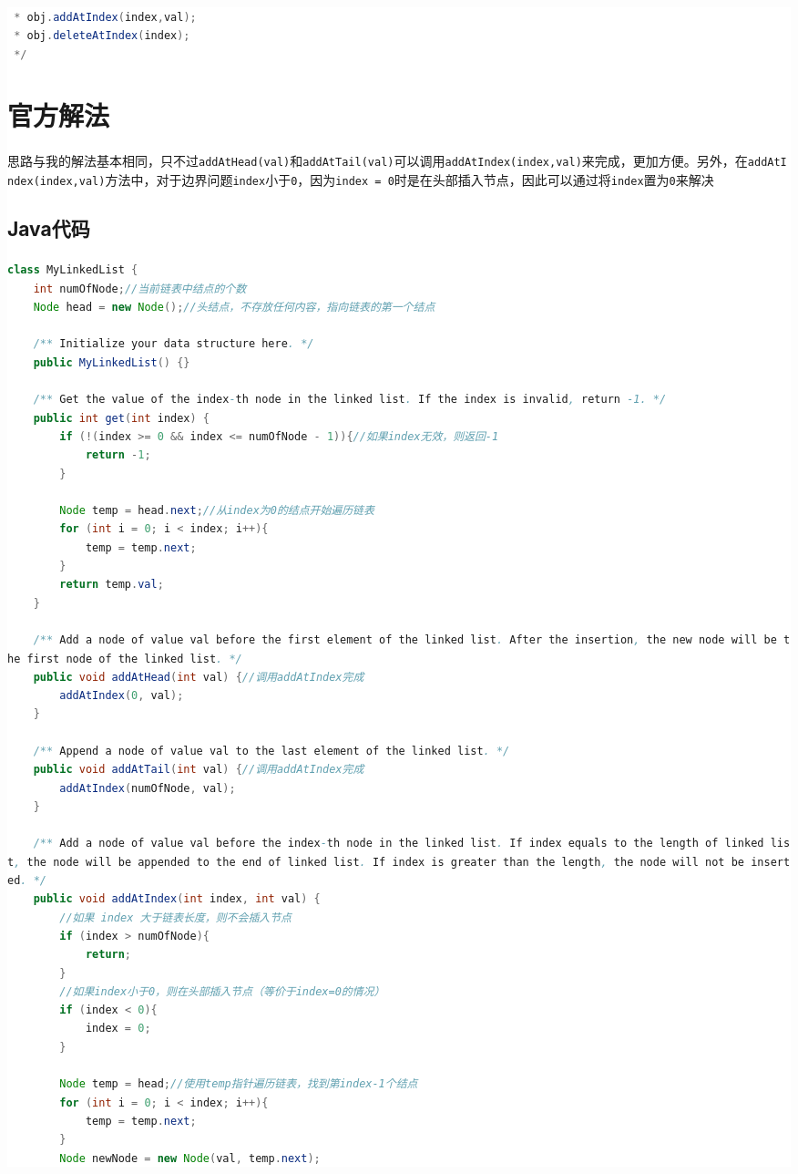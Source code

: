 ```java
 * obj.addAtIndex(index,val);
 * obj.deleteAtIndex(index);
 */
```

# 官方解法

思路与我的解法基本相同，只不过`addAtHead(val)`和`addAtTail(val)`可以调用`addAtIndex(index,val)`来完成，更加方便。另外，在`addAtIndex(index,val)`方法中，对于边界问题`index`小于`0`，因为`index = 0`时是在头部插入节点，因此可以通过将`index`置为`0`来解决

## Java代码
```java
class MyLinkedList {
    int numOfNode;//当前链表中结点的个数
    Node head = new Node();//头结点，不存放任何内容，指向链表的第一个结点

    /** Initialize your data structure here. */
    public MyLinkedList() {}
    
    /** Get the value of the index-th node in the linked list. If the index is invalid, return -1. */
    public int get(int index) {
        if (!(index >= 0 && index <= numOfNode - 1)){//如果index无效，则返回-1
            return -1;
        }

        Node temp = head.next;//从index为0的结点开始遍历链表
        for (int i = 0; i < index; i++){
            temp = temp.next;
        }
        return temp.val;
    }
    
    /** Add a node of value val before the first element of the linked list. After the insertion, the new node will be the first node of the linked list. */
    public void addAtHead(int val) {//调用addAtIndex完成
        addAtIndex(0, val);
    }
    
    /** Append a node of value val to the last element of the linked list. */
    public void addAtTail(int val) {//调用addAtIndex完成
        addAtIndex(numOfNode, val);
    }
    
    /** Add a node of value val before the index-th node in the linked list. If index equals to the length of linked list, the node will be appended to the end of linked list. If index is greater than the length, the node will not be inserted. */
    public void addAtIndex(int index, int val) {
        //如果 index 大于链表长度，则不会插入节点
        if (index > numOfNode){
            return;
        }
        //如果index小于0，则在头部插入节点（等价于index=0的情况）
        if (index < 0){
            index = 0;
        }

        Node temp = head;//使用temp指针遍历链表，找到第index-1个结点
        for (int i = 0; i < index; i++){
            temp = temp.next;
        }
        Node newNode = new Node(val, temp.next);
```